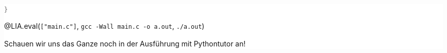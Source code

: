 ```c                             Pairing.c
}
```
@LIA.eval(`["main.c"]`, `gcc -Wall main.c -o a.out`, `./a.out`)

Schauen wir uns das Ganze noch in der Ausführung mit Pythontutor an!

<iframe width="800" height="500" frameborder="0" src="http://pythontutor.com/iframe-embed.html#code=%23include%20%3Cstdio.h%3E%0A%23include%20%3Cstdlib.h%3E%0A%0A%23define%20ZIELWERT%2018%0A%0Aint%20main%28void%29%0A%7B%0A%20%20int%20a%5B%5D%20%3D%20%7B1,%202,%205,%207,%209,%2010,%2012,%2013,%2016,%2017,%2018,%2021,%2025%7D%3B%0A%20%20int%20*ptr_left%20%3D%20a%3B%0A%20%20int%20*ptr_right%20%3D%20%28int%20*%29%28%26a%20%2B%201%29%20-%201%3B%0A%20%20printf%28%22Value%20left%20%253d%20right%20%25d%5Cn-----------------------%5Cn%22,%20*ptr_left,%20*%20ptr_right%29%3B%0A%20%20do%7B%0A%20%20%20%20printf%28%22Value%20left%20%253d%20right%20%25d%22,%20*ptr_left,%20*%20ptr_right%29%3B%0A%20%20%20%20if%20%28*ptr_right%20%2B%20*ptr_left%20%3D%3D%20ZIELWERT%29%7B%0A%20%20%20%20%20%20%20printf%28%22%20-%3E%20TREFFER%22%29%3B%0A%20%20%20%20%7D%0A%20%20%20%20printf%28%22%5Cn%22%29%3B%0A%20%20%20%20if%20%28*ptr_right%20%2B%20*ptr_left%20%3E%3D%20ZIELWERT%29%20ptr_right--%3B%0A%20%20%20%20else%20ptr_left%2B%2B%3B%0A%20%20%7Dwhile%20%28ptr_right%20!%3D%20ptr_left%29%3B%0A%20%20return%20EXIT_SUCCESS%3B%0A%7D&codeDivHeight=400&codeDivWidth=350&cumulative=false&curInstr=0&heapPrimitives=nevernest&origin=opt-frontend.js&py=c&rawInputLstJSON=%5B%5D&textReferences=false"> </iframe>
